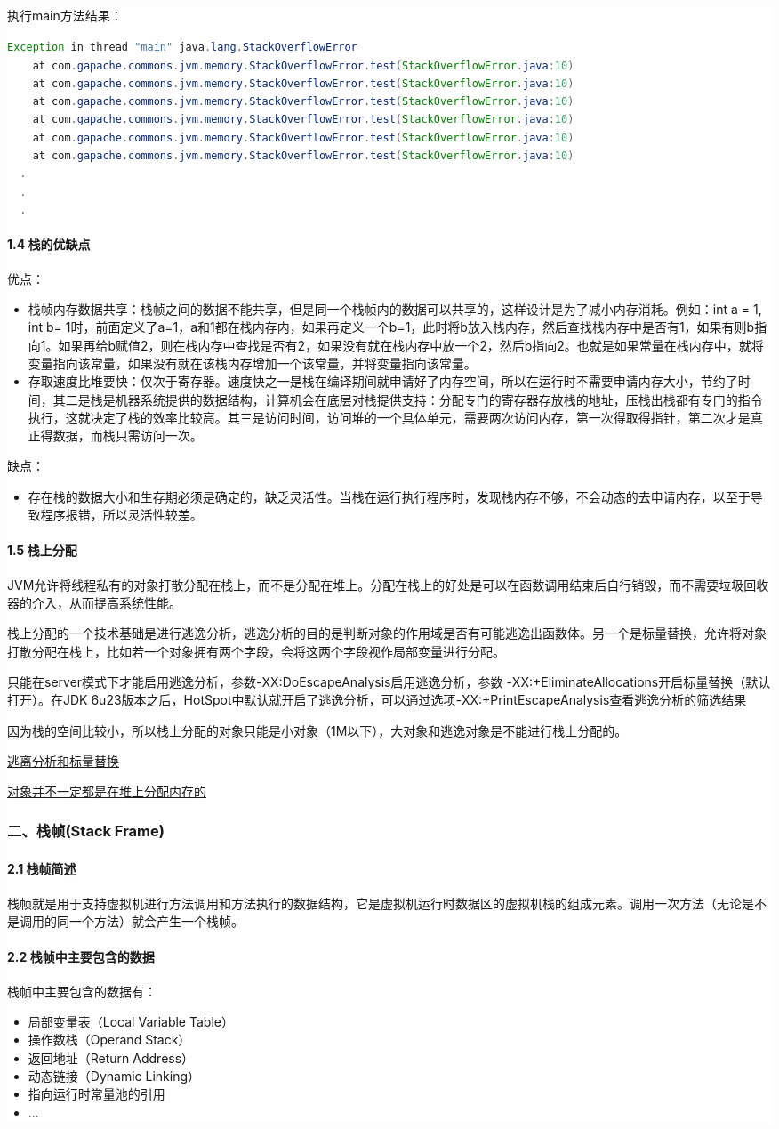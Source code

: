 执行main方法结果：

```java
Exception in thread "main" java.lang.StackOverflowError
	at com.gapache.commons.jvm.memory.StackOverflowError.test(StackOverflowError.java:10)
	at com.gapache.commons.jvm.memory.StackOverflowError.test(StackOverflowError.java:10)
	at com.gapache.commons.jvm.memory.StackOverflowError.test(StackOverflowError.java:10)
	at com.gapache.commons.jvm.memory.StackOverflowError.test(StackOverflowError.java:10)
	at com.gapache.commons.jvm.memory.StackOverflowError.test(StackOverflowError.java:10)
	at com.gapache.commons.jvm.memory.StackOverflowError.test(StackOverflowError.java:10)
  .
  .
  .
```

#### 1.4  栈的优缺点

优点：

- 栈帧内存数据共享：栈帧之间的数据不能共享，但是同一个栈帧内的数据可以共享的，这样设计是为了减小内存消耗。例如：int a = 1, int b= 1时，前面定义了a=1，a和1都在栈内存内，如果再定义一个b=1，此时将b放入栈内存，然后查找栈内存中是否有1，如果有则b指向1。如果再给b赋值2，则在栈内存中查找是否有2，如果没有就在栈内存中放一个2，然后b指向2。也就是如果常量在栈内存中，就将变量指向该常量，如果没有就在该栈内存增加一个该常量，并将变量指向该常量。
- 存取速度比堆要快：仅次于寄存器。速度快之一是栈在编译期间就申请好了内存空间，所以在运行时不需要申请内存大小，节约了时间，其二是栈是机器系统提供的数据结构，计算机会在底层对栈提供支持：分配专门的寄存器存放栈的地址，压栈出栈都有专门的指令执行，这就决定了栈的效率比较高。其三是访问时间，访问堆的一个具体单元，需要两次访问内存，第一次得取得指针，第二次才是真正得数据，而栈只需访问一次。

缺点：

- 存在栈的数据大小和生存期必须是确定的，缺乏灵活性。当栈在运行执行程序时，发现栈内存不够，不会动态的去申请内存，以至于导致程序报错，所以灵活性较差。

#### 1.5 栈上分配

JVM允许将线程私有的对象打散分配在栈上，而不是分配在堆上。分配在栈上的好处是可以在函数调用结束后自行销毁，而不需要垃圾回收器的介入，从而提高系统性能。

栈上分配的一个技术基础是进行逃逸分析，逃逸分析的目的是判断对象的作用域是否有可能逃逸出函数体。另一个是标量替换，允许将对象打散分配在栈上，比如若一个对象拥有两个字段，会将这两个字段视作局部变量进行分配。

只能在server模式下才能启用逃逸分析，参数-XX:DoEscapeAnalysis启用逃逸分析，参数              -XX:+EliminateAllocations开启标量替换（默认打开）。在JDK 6u23版本之后，HotSpot中默认就开启了逃逸分析，可以通过选项-XX:+PrintEscapeAnalysis查看逃逸分析的筛选结果

因为栈的空间比较小，所以栈上分配的对象只能是小对象（1M以下），大对象和逃逸对象是不能进行栈上分配的。

[逃离分析和标量替换](https://blog.csdn.net/w372426096/article/details/80938788)

[对象并不一定都是在堆上分配内存的](https://blog.csdn.net/w372426096/article/details/80333657)

### 二、栈帧(Stack Frame)

#### 2.1   栈帧简述

栈帧就是用于支持虚拟机进行方法调用和方法执行的数据结构，它是虚拟机运行时数据区的虚拟机栈的组成元素。调用一次方法（无论是不是调用的同一个方法）就会产生一个栈帧。

#### 2.2 栈帧中主要包含的数据

栈帧中主要包含的数据有：

- 局部变量表（Local Variable Table）
- 操作数栈（Operand Stack）
- 返回地址（Return Address）
- 动态链接（Dynamic Linking）
- 指向运行时常量池的引用
- ...
